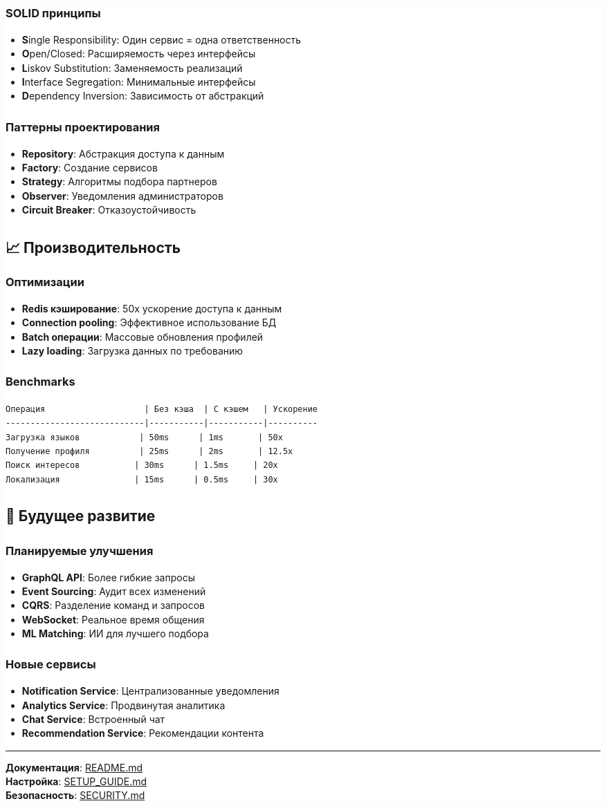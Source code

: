 ### SOLID принципы

- **S**ingle Responsibility: Один сервис = одна ответственность
- **O**pen/Closed: Расширяемость через интерфейсы
- **L**iskov Substitution: Заменяемость реализаций
- **I**nterface Segregation: Минимальные интерфейсы
- **D**ependency Inversion: Зависимость от абстракций

### Паттерны проектирования

- **Repository**: Абстракция доступа к данным
- **Factory**: Создание сервисов
- **Strategy**: Алгоритмы подбора партнеров
- **Observer**: Уведомления администраторов
- **Circuit Breaker**: Отказоустойчивость

## 📈 Производительность

### Оптимизации

- **Redis кэширование**: 50x ускорение доступа к данным
- **Connection pooling**: Эффективное использование БД
- **Batch операции**: Массовые обновления профилей
- **Lazy loading**: Загрузка данных по требованию

### Benchmarks

```shell
Операция                    | Без кэша  | С кэшем   | Ускорение
----------------------------|-----------|-----------|----------
Загрузка языков            | 50ms      | 1ms       | 50x
Получение профиля          | 25ms      | 2ms       | 12.5x
Поиск интересов           | 30ms      | 1.5ms     | 20x
Локализация               | 15ms      | 0.5ms     | 30x
```

## 🔮 Будущее развитие

### Планируемые улучшения

- **GraphQL API**: Более гибкие запросы
- **Event Sourcing**: Аудит всех изменений
- **CQRS**: Разделение команд и запросов
- **WebSocket**: Реальное время общения
- **ML Matching**: ИИ для лучшего подбора

### Новые сервисы

- **Notification Service**: Централизованные уведомления
- **Analytics Service**: Продвинутая аналитика
- **Chat Service**: Встроенный чат
- **Recommendation Service**: Рекомендации контента

---

**Документация**: [README.md](../README.md)  
**Настройка**: [SETUP_GUIDE.md](SETUP_GUIDE.md)  
**Безопасность**: [SECURITY.md](../reports/SECURITY.md)

